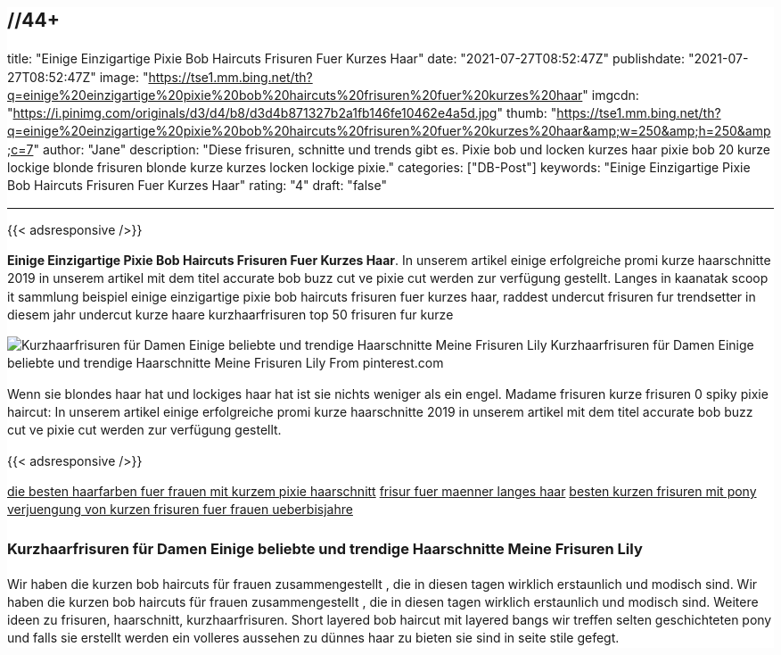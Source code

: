 //44+
---
title: "Einige Einzigartige Pixie Bob Haircuts Frisuren Fuer Kurzes Haar"
date: "2021-07-27T08:52:47Z"
publishdate: "2021-07-27T08:52:47Z"
image: "https://tse1.mm.bing.net/th?q=einige%20einzigartige%20pixie%20bob%20haircuts%20frisuren%20fuer%20kurzes%20haar"
imgcdn: "https://i.pinimg.com/originals/d3/d4/b8/d3d4b871327b2a1fb146fe10462e4a5d.jpg"
thumb: "https://tse1.mm.bing.net/th?q=einige%20einzigartige%20pixie%20bob%20haircuts%20frisuren%20fuer%20kurzes%20haar&amp;w=250&amp;h=250&amp;c=7"
author: "Jane"
description: "Diese frisuren, schnitte und trends gibt es. Pixie bob und locken kurzes haar pixie bob 20 kurze lockige blonde frisuren blonde kurze kurzes locken lockige pixie."
categories: ["DB-Post"]
keywords: "Einige Einzigartige Pixie Bob Haircuts Frisuren Fuer Kurzes Haar"
rating: "4"
draft: "false"

---


{{< adsresponsive />}}

**Einige Einzigartige Pixie Bob Haircuts Frisuren Fuer Kurzes Haar**. In unserem artikel einige erfolgreiche promi kurze haarschnitte 2019 in unserem artikel mit dem titel accurate bob buzz cut ve pixie cut werden zur verfügung gestellt. Langes in kaanatak scoop it sammlung beispiel einige einzigartige pixie bob haircuts frisuren fuer kurzes haar, raddest undercut frisuren fur trendsetter in diesem jahr undercut kurze haare kurzhaarfrisuren top 50 frisuren fur kurze


![Kurzhaarfrisuren für Damen Einige beliebte und trendige Haarschnitte Meine Frisuren Lily](https://tse1.mm.bing.net/th?q=einige%20einzigartige%20pixie%20bob%20haircuts%20frisuren%20fuer%20kurzes%20haar "Kurzhaarfrisuren für Damen Einige beliebte und trendige Haarschnitte Meine Frisuren Lily")
Kurzhaarfrisuren für Damen Einige beliebte und trendige Haarschnitte Meine Frisuren Lily From pinterest.com

Wenn sie blondes haar hat und lockiges haar hat ist sie nichts weniger als ein engel. Madame frisuren kurze frisuren 0 spiky pixie haircut: In unserem artikel einige erfolgreiche promi kurze haarschnitte 2019 in unserem artikel mit dem titel accurate bob buzz cut ve pixie cut werden zur verfügung gestellt.

{{< adsresponsive />}}

[die besten haarfarben fuer frauen mit kurzem pixie haarschnitt](/die-besten-haarfarben-fuer-frauen-mit-kurzem-pixie-haarschnitt/) [frisur fuer maenner langes haar](/frisur-fuer-maenner-langes-haar/) [besten kurzen frisuren mit pony](/besten-kurzen-frisuren-mit-pony/) [verjuengung von kurzen frisuren fuer frauen ueberbisjahre](/verjuengung-von-kurzen-frisuren-fuer-frauen-ueberbisjahre/) 

### Kurzhaarfrisuren für Damen Einige beliebte und trendige Haarschnitte Meine Frisuren Lily
Wir haben die kurzen bob haircuts für frauen zusammengestellt , die in diesen tagen wirklich erstaunlich und modisch sind. Wir haben die kurzen bob haircuts für frauen zusammengestellt , die in diesen tagen wirklich erstaunlich und modisch sind. Weitere ideen zu frisuren, haarschnitt, kurzhaarfrisuren. Short layered bob haircut mit layered bangs wir treffen selten geschichteten pony und falls sie erstellt werden ein volleres aussehen zu dünnes haar zu bieten sie sind in seite stile gefegt.
